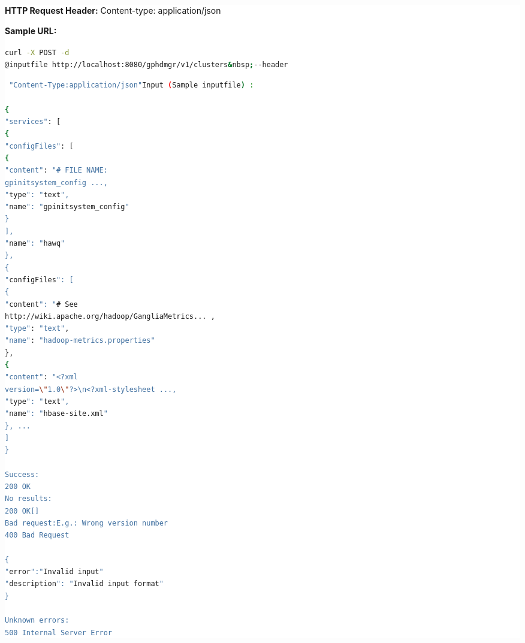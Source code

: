 **HTTP Request Header:** Content-type: application/json

**Sample URL:** 

```bash
curl -X POST -d
@inputfile http://localhost:8080/gphdmgr/v1/clusters&nbsp;--header
```
```bash
 "Content-Type:application/json"Input (Sample inputfile) :

{
"services": [
{
"configFiles": [
{
"content": "# FILE NAME:
gpinitsystem_config ...,
"type": "text",
"name": "gpinitsystem_config"
}
],
"name": "hawq"
},
{
"configFiles": [
{
"content": "# See
http://wiki.apache.org/hadoop/GangliaMetrics... ,
"type": "text",
"name": "hadoop-metrics.properties"
},
{
"content": "<?xml
version=\"1.0\"?>\n<?xml-stylesheet ...,
"type": "text",
"name": "hbase-site.xml"
}, ...
]
}

Success:
200 OK
No results:
200 OK[]
Bad request:E.g.: Wrong version number
400 Bad Request

{
"error":"Invalid input"
"description": "Invalid input format"
}

Unknown errors:
500 Internal Server Error
```
